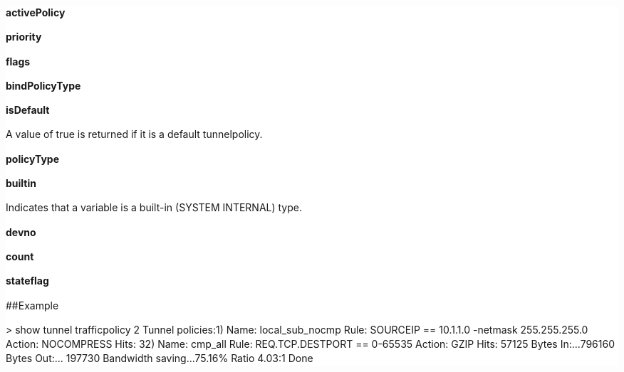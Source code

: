 

<b>activePolicy</b>



<b>priority</b>



<b>flags</b>



<b>bindPolicyType</b>



<b>isDefault</b>

A value of true is returned if it is a default tunnelpolicy.



<b>policyType</b>



<b>builtin</b>

Indicates that a variable is a built-in (SYSTEM INTERNAL) type.



<b>devno</b>



<b>count</b>



<b>stateflag</b>







##Example



&gt; show tunnel trafficpolicy        2 Tunnel policies:1) Name: local_sub_nocmp   Rule: SOURCEIP == 10.1.1.0 -netmask 255.255.255.0   Action: NOCOMPRESS   Hits: 32) Name: cmp_all   Rule: REQ.TCP.DESTPORT == 0-65535   Action: GZIP   Hits: 57125   Bytes In:...796160      	Bytes Out:... 197730   Bandwidth saving...75.16%   Ratio 4.03:1 Done



